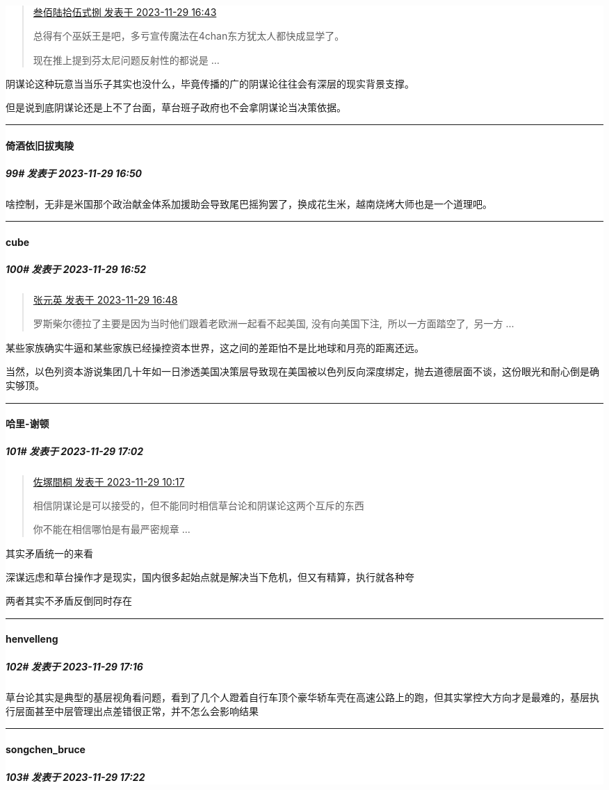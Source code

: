 <blockquote><a href="httphttps://bbs.saraba1st.com/2b/forum.php?mod=redirect&amp;goto=findpost&amp;pid=63172107&amp;ptid=2162293" target="_blank">叁佰陆拾伍式捌 发表于 2023-11-29 16:43</a>

总得有个巫妖王是吧，多亏宣传魔法在4chan东方犹太人都快成显学了。

现在推上提到芬太尼问题反射性的都说是 ...</blockquote>
阴谋论这种玩意当当乐子其实也没什么，毕竟传播的广的阴谋论往往会有深层的现实背景支撑。

但是说到底阴谋论还是上不了台面，草台班子政府也不会拿阴谋论当决策依据。

*****

####  倚酒依旧拔夷陵  
##### 99#       发表于 2023-11-29 16:50

啥控制，无非是米国那个政治献金体系加援助会导致尾巴摇狗罢了，换成花生米，越南烧烤大师也是一个道理吧。

*****

####  cube  
##### 100#       发表于 2023-11-29 16:52

<blockquote><a href="httphttps://bbs.saraba1st.com/2b/forum.php?mod=redirect&amp;goto=findpost&amp;pid=63172161&amp;ptid=2162293" target="_blank">张元英 发表于 2023-11-29 16:48</a>

罗斯柴尔德拉了主要是因为当时他们跟着老欧洲一起看不起美国, 没有向美国下注,  所以一方面踏空了,  另一方 ...</blockquote>
某些家族确实牛逼和某些家族已经操控资本世界，这之间的差距怕不是比地球和月亮的距离还远。

当然，以色列资本游说集团几十年如一日渗透美国决策层导致现在美国被以色列反向深度绑定，抛去道德层面不谈，这份眼光和耐心倒是确实够顶。


*****

####  哈里-谢顿  
##### 101#       发表于 2023-11-29 17:02

<blockquote><a href="httphttps://bbs.saraba1st.com/2b/forum.php?mod=redirect&amp;goto=findpost&amp;pid=63167956&amp;ptid=2162293" target="_blank">佐塚間桐 发表于 2023-11-29 10:17</a>

相信阴谋论是可以接受的，但不能同时相信草台论和阴谋论这两个互斥的东西

你不能在相信哪怕是有最严密规章 ...</blockquote>
其实矛盾统一的来看

深谋远虑和草台操作才是现实，国内很多起始点就是解决当下危机，但又有精算，执行就各种夸

两者其实不矛盾反倒同时存在


*****

####  henvelleng  
##### 102#       发表于 2023-11-29 17:16

草台论其实是典型的基层视角看问题，看到了几个人蹬着自行车顶个豪华轿车壳在高速公路上的跑，但其实掌控大方向才是最难的，基层执行层面甚至中层管理出点差错很正常，并不怎么会影响结果

*****

####  songchen_bruce  
##### 103#       发表于 2023-11-29 17:22

